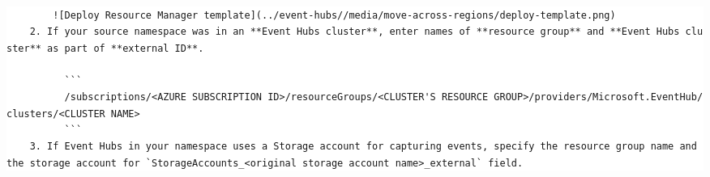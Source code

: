             ![Deploy Resource Manager template](../event-hubs//media/move-across-regions/deploy-template.png)
        2. If your source namespace was in an **Event Hubs cluster**, enter names of **resource group** and **Event Hubs cluster** as part of **external ID**. 

              ```
              /subscriptions/<AZURE SUBSCRIPTION ID>/resourceGroups/<CLUSTER'S RESOURCE GROUP>/providers/Microsoft.EventHub/clusters/<CLUSTER NAME>
              ```   
        3. If Event Hubs in your namespace uses a Storage account for capturing events, specify the resource group name and the storage account for `StorageAccounts_<original storage account name>_external` field. 
            